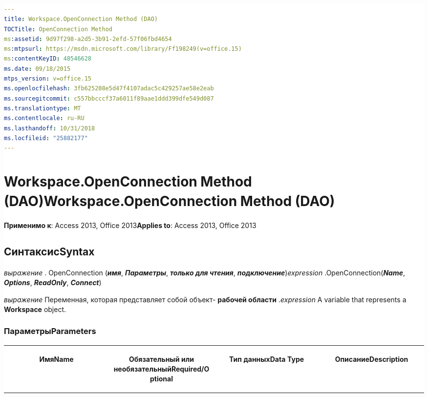 ```yaml
---
title: Workspace.OpenConnection Method (DAO)
TOCTitle: OpenConnection Method
ms:assetid: 9d97f298-a2d5-3b91-2efd-57f06fbd4654
ms:mtpsurl: https://msdn.microsoft.com/library/Ff198249(v=office.15)
ms:contentKeyID: 48546628
ms.date: 09/18/2015
mtps_version: v=office.15
ms.openlocfilehash: 3fb625208e5d47f4107adac5c429257ae58e2eab
ms.sourcegitcommit: c557bbcccf37a6011f89aae1ddd399dfe549d087
ms.translationtype: MT
ms.contentlocale: ru-RU
ms.lasthandoff: 10/31/2018
ms.locfileid: "25882177"
---
```

# <a name="workspaceopenconnection-method-dao"></a><span data-ttu-id="cd124-102">Workspace.OpenConnection Method (DAO)</span><span class="sxs-lookup"><span data-stu-id="cd124-102">Workspace.OpenConnection Method (DAO)</span></span>


<span data-ttu-id="cd124-103">**Применимо к**: Access 2013, Office 2013</span><span class="sxs-lookup"><span data-stu-id="cd124-103">**Applies to**: Access 2013, Office 2013</span></span>

## <a name="syntax"></a><span data-ttu-id="cd124-104">Синтаксис</span><span class="sxs-lookup"><span data-stu-id="cd124-104">Syntax</span></span>

<span data-ttu-id="cd124-105">*выражение* . OpenConnection (***имя***, ***Параметры***, ***только для чтения***, ***подключение***)</span><span class="sxs-lookup"><span data-stu-id="cd124-105">*expression* .OpenConnection(***Name***, ***Options***, ***ReadOnly***, ***Connect***)</span></span>

<span data-ttu-id="cd124-106">*выражение* Переменная, которая представляет собой объект- **рабочей области** .</span><span class="sxs-lookup"><span data-stu-id="cd124-106">*expression* A variable that represents a **Workspace** object.</span></span>

### <a name="parameters"></a><span data-ttu-id="cd124-107">Параметры</span><span class="sxs-lookup"><span data-stu-id="cd124-107">Parameters</span></span>

<table>
<colgroup>
<col style="width: 25%" />
<col style="width: 25%" />
<col style="width: 25%" />
<col style="width: 25%" />
</colgroup>
<thead>
<tr class="header">
<th><p><span data-ttu-id="cd124-108">Имя</span><span class="sxs-lookup"><span data-stu-id="cd124-108">Name</span></span></p></th>
<th><p><span data-ttu-id="cd124-109">Обязательный или необязательный</span><span class="sxs-lookup"><span data-stu-id="cd124-109">Required/Optional</span></span></p></th>
<th><p><span data-ttu-id="cd124-110">Тип данных</span><span class="sxs-lookup"><span data-stu-id="cd124-110">Data Type</span></span></p></th>
<th><p><span data-ttu-id="cd124-111">Описание</span><span class="sxs-lookup"><span data-stu-id="cd124-111">Description</span></span></p></th>
</tr>
</thead>
<tbody>
<tr class="odd">